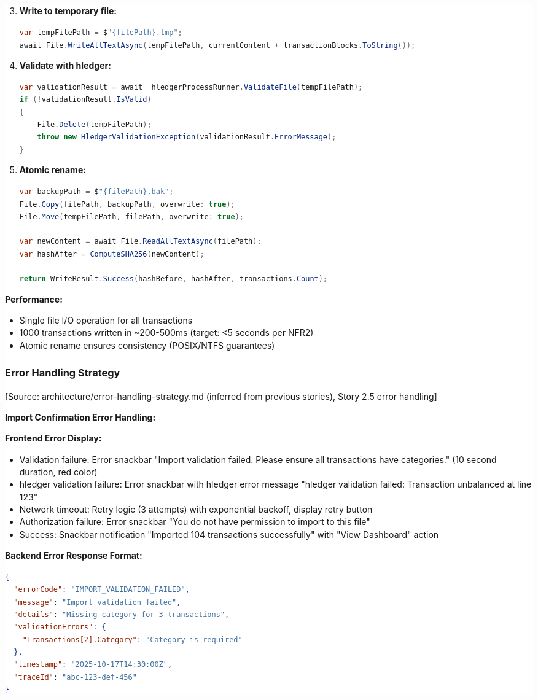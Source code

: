 
3. **Write to temporary file:**
   ```csharp
   var tempFilePath = $"{filePath}.tmp";
   await File.WriteAllTextAsync(tempFilePath, currentContent + transactionBlocks.ToString());
   ```

4. **Validate with hledger:**
   ```csharp
   var validationResult = await _hledgerProcessRunner.ValidateFile(tempFilePath);
   if (!validationResult.IsValid)
   {
       File.Delete(tempFilePath);
       throw new HledgerValidationException(validationResult.ErrorMessage);
   }
   ```

5. **Atomic rename:**
   ```csharp
   var backupPath = $"{filePath}.bak";
   File.Copy(filePath, backupPath, overwrite: true);
   File.Move(tempFilePath, filePath, overwrite: true);

   var newContent = await File.ReadAllTextAsync(filePath);
   var hashAfter = ComputeSHA256(newContent);

   return WriteResult.Success(hashBefore, hashAfter, transactions.Count);
   ```

**Performance:**
- Single file I/O operation for all transactions
- 1000 transactions written in ~200-500ms (target: <5 seconds per NFR2)
- Atomic rename ensures consistency (POSIX/NTFS guarantees)

### Error Handling Strategy

[Source: architecture/error-handling-strategy.md (inferred from previous stories), Story 2.5 error handling]

**Import Confirmation Error Handling:**

**Frontend Error Display:**
- Validation failure: Error snackbar "Import validation failed. Please ensure all transactions have categories." (10 second duration, red color)
- hledger validation failure: Error snackbar with hledger error message "hledger validation failed: Transaction unbalanced at line 123"
- Network timeout: Retry logic (3 attempts) with exponential backoff, display retry button
- Authorization failure: Error snackbar "You do not have permission to import to this file"
- Success: Snackbar notification "Imported 104 transactions successfully" with "View Dashboard" action

**Backend Error Response Format:**
```json
{
  "errorCode": "IMPORT_VALIDATION_FAILED",
  "message": "Import validation failed",
  "details": "Missing category for 3 transactions",
  "validationErrors": {
    "Transactions[2].Category": "Category is required"
  },
  "timestamp": "2025-10-17T14:30:00Z",
  "traceId": "abc-123-def-456"
}
```
